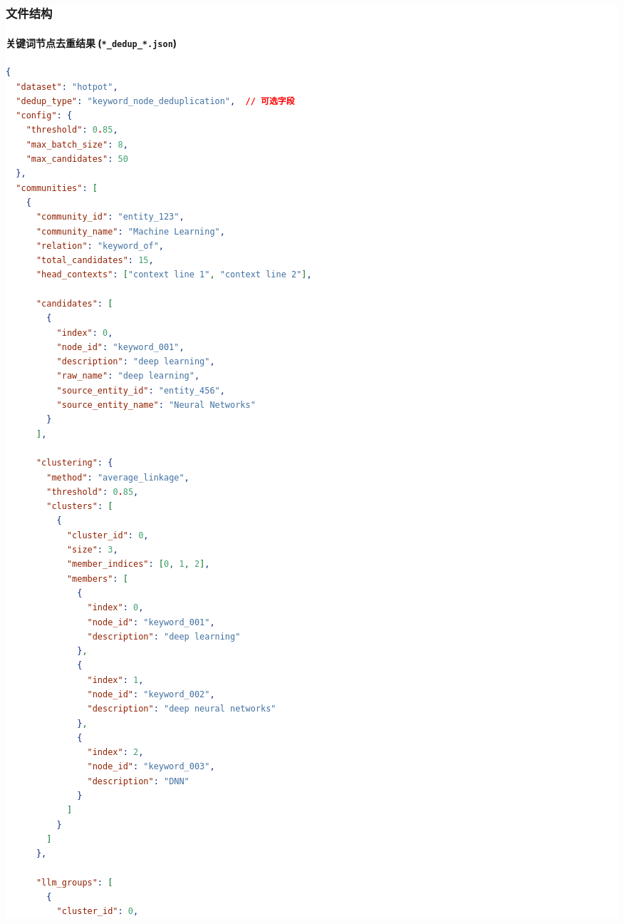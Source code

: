 ### 文件结构

#### 关键词节点去重结果 (`*_dedup_*.json`)

```json
{
  "dataset": "hotpot",
  "dedup_type": "keyword_node_deduplication",  // 可选字段
  "config": {
    "threshold": 0.85,
    "max_batch_size": 8,
    "max_candidates": 50
  },
  "communities": [
    {
      "community_id": "entity_123",
      "community_name": "Machine Learning",
      "relation": "keyword_of",
      "total_candidates": 15,
      "head_contexts": ["context line 1", "context line 2"],
      
      "candidates": [
        {
          "index": 0,
          "node_id": "keyword_001",
          "description": "deep learning",
          "raw_name": "deep learning",
          "source_entity_id": "entity_456",
          "source_entity_name": "Neural Networks"
        }
      ],
      
      "clustering": {
        "method": "average_linkage",
        "threshold": 0.85,
        "clusters": [
          {
            "cluster_id": 0,
            "size": 3,
            "member_indices": [0, 1, 2],
            "members": [
              {
                "index": 0,
                "node_id": "keyword_001",
                "description": "deep learning"
              },
              {
                "index": 1,
                "node_id": "keyword_002",
                "description": "deep neural networks"
              },
              {
                "index": 2,
                "node_id": "keyword_003",
                "description": "DNN"
              }
            ]
          }
        ]
      },
      
      "llm_groups": [
        {
          "cluster_id": 0,
```